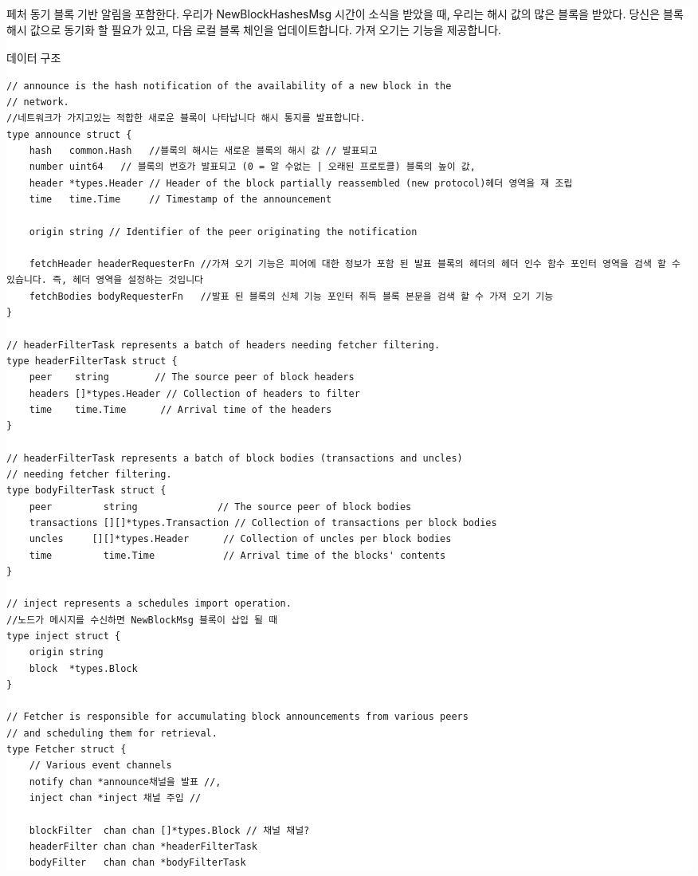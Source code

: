 페처 동기 블록 기반 알림을 포함한다. 우리가 NewBlockHashesMsg 시간이 소식을 받았을 때, 우리는 해시 값의 많은 블록을 받았다. 당신은 블록 해시 값으로 동기화 할 필요가 있고, 다음 로컬 블록 체인을 업데이트합니다. 가져 오기는 기능을 제공합니다.


데이터 구조

	// announce is the hash notification of the availability of a new block in the
	// network.
	//네트워크가 가지고있는 적합한 새로운 블록이 나타납니다 해시 통지를 발표합니다.
	type announce struct {
		hash   common.Hash   //블록의 해시는 새로운 블록의 해시 값 // 발표되고
		number uint64	// 블록의 번호가 발표되고 (0 = 알 수없는 | 오래된 프로토콜) 블록의 높이 값,
		header *types.Header // Header of the block partially reassembled (new protocol)헤더 영역을 재 조립
		time   time.Time	 // Timestamp of the announcement
	
		origin string // Identifier of the peer originating the notification
	
		fetchHeader headerRequesterFn //가져 오기 기능은 피어에 대한 정보가 포함 된 발표 블록의 헤더의 헤더 인수 함수 포인터 영역을 검색 할 수 있습니다. 즉, 헤더 영역을 설정하는 것입니다
		fetchBodies bodyRequesterFn   //발표 된 블록의 신체 기능 포인터 취득 블록 본문을 검색 할 수 가져 오기 기능
	}
	
	// headerFilterTask represents a batch of headers needing fetcher filtering.
	type headerFilterTask struct {
		peer	string		  // The source peer of block headers
		headers []*types.Header // Collection of headers to filter
		time	time.Time	   // Arrival time of the headers
	}
	
	// headerFilterTask represents a batch of block bodies (transactions and uncles)
	// needing fetcher filtering.
	type bodyFilterTask struct {
		peer		 string				 // The source peer of block bodies
		transactions [][]*types.Transaction // Collection of transactions per block bodies
		uncles	   [][]*types.Header	  // Collection of uncles per block bodies
		time		 time.Time			  // Arrival time of the blocks' contents
	}
	
	// inject represents a schedules import operation. 
	//노드가 메시지를 수신하면 NewBlockMsg 블록이 삽입 될 때
	type inject struct {
		origin string
		block  *types.Block
	}
	
	// Fetcher is responsible for accumulating block announcements from various peers
	// and scheduling them for retrieval.
	type Fetcher struct {
		// Various event channels
		notify chan *announce채널을 발표 //,
		inject chan *inject	채널 주입 //
	
		blockFilter  chan chan []*types.Block // 채널 채널?
		headerFilter chan chan *headerFilterTask
		bodyFilter   chan chan *bodyFilterTask
	